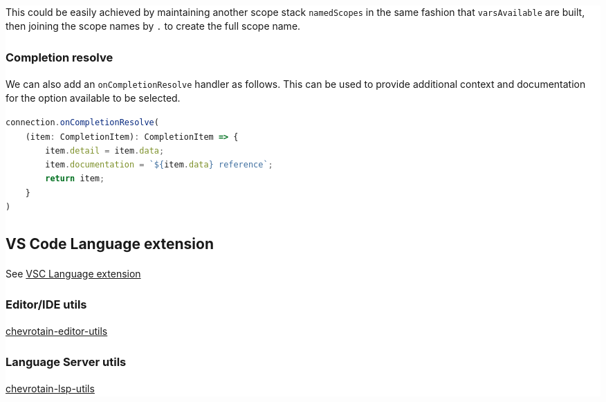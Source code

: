 This could be easily achieved by maintaining another scope stack `namedScopes` in the same fashion that `varsAvailable` are built, then joining the scope names by `.` to create the full scope name.

### Completion resolve

We can also add an `onCompletionResolve` handler as follows. This can be used to provide additional context and documentation for the option available to be selected.

```ts
connection.onCompletionResolve(
    (item: CompletionItem): CompletionItem => {
        item.detail = item.data;
        item.documentation = `${item.data} reference`;
        return item;
    }
)
```

## VS Code Language extension

See [VSC Language extension](./VSC-lang-extension.md)

### Editor/IDE utils

[chevrotain-editor-utils](https://github.com/kristianmandrup/chevrotain-editor-utils)

### Language Server utils

[chevrotain-lsp-utils](https://github.com/kristianmandrup/chevrotain-lsp-utils)
